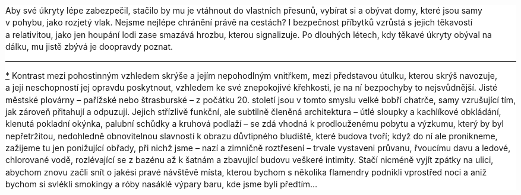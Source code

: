 Aby své úkryty lépe zabezpečil, stačilo by mu je vtáhnout do vlastních přesunů, vybírat si a obývat domy, které jsou samy v pohybu, jako rozjetý vlak. Nejsme nejlépe chránění právě na cestách? I bezpečnost příbytků vzrůstá s jejich těkavostí a relativitou, jako jen houpání lodi zase smazává hrozbu, kterou signalizuje. Po dlouhých létech, kdy těkavé úkryty obýval na dálku, mu jistě zbývá je doopravdy poznat.

* * *

[\*](./resources/undefined) Kontrast mezi pohostinným vzhledem skrýše a jejím nepohodlným vnitřkem, mezi představou útulku, kterou skrýš navozuje, a její neschopností jej opravdu poskytnout, vzhledem ke své znepokojivé křehkosti, je na ní bezpochyby to nej­svůdnější. Jisté městské plovárny – pařížské nebo štrasburské – z počátku 20. století jsou v tomto smyslu velké bobří chatrče, samy vzrušující tím, jak zároveň přitahují a odpuzují. Jejich střízlivě funkční, ale subtilně členěná architektura – útlé sloupky a kachlíkové obkládání, klenutá pokladní okýnka, palubní schůdky a kruhová podlaží – se zdá vhodná k prodlouženému pobytu a výzkumu, který by byl nepřetržitou, nedohledně obnovitelnou slavností k obrazu důvtipného bludiště, které budova tvoří; když do ní ale pronikneme, zažijeme tu jen ponižující obřady, při nichž jsme – nazí a zimničně roztřesení – trvale vystaveni průvanu, řvoucímu davu a ledové, chlorované vodě, rozlévající se z bazénu až k šatnám a zbavující budovu veškeré intimity. Stačí nicméně vyjít zpátky na ulici, abychom znovu začli snít o jakési pravé návštěvě místa, kterou bychom s několika flamendry podnikli vprostřed noci a aniž bychom si svlékli smokingy a róby nasáklé výpary baru, kde jsme byli předtím…
